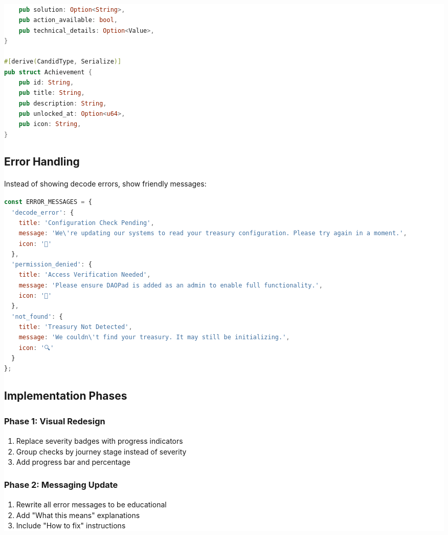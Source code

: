 ```rust
    pub solution: Option<String>,
    pub action_available: bool,
    pub technical_details: Option<Value>,
}

#[derive(CandidType, Serialize)]
pub struct Achievement {
    pub id: String,
    pub title: String,
    pub description: String,
    pub unlocked_at: Option<u64>,
    pub icon: String,
}
```

## Error Handling

Instead of showing decode errors, show friendly messages:

```javascript
const ERROR_MESSAGES = {
  'decode_error': {
    title: 'Configuration Check Pending',
    message: 'We\'re updating our systems to read your treasury configuration. Please try again in a moment.',
    icon: '🔄'
  },
  'permission_denied': {
    title: 'Access Verification Needed',
    message: 'Please ensure DAOPad is added as an admin to enable full functionality.',
    icon: '🔐'
  },
  'not_found': {
    title: 'Treasury Not Detected',
    message: 'We couldn\'t find your treasury. It may still be initializing.',
    icon: '🔍'
  }
};
```

## Implementation Phases

### Phase 1: Visual Redesign
1. Replace severity badges with progress indicators
2. Group checks by journey stage instead of severity
3. Add progress bar and percentage

### Phase 2: Messaging Update
1. Rewrite all error messages to be educational
2. Add "What this means" explanations
3. Include "How to fix" instructions
